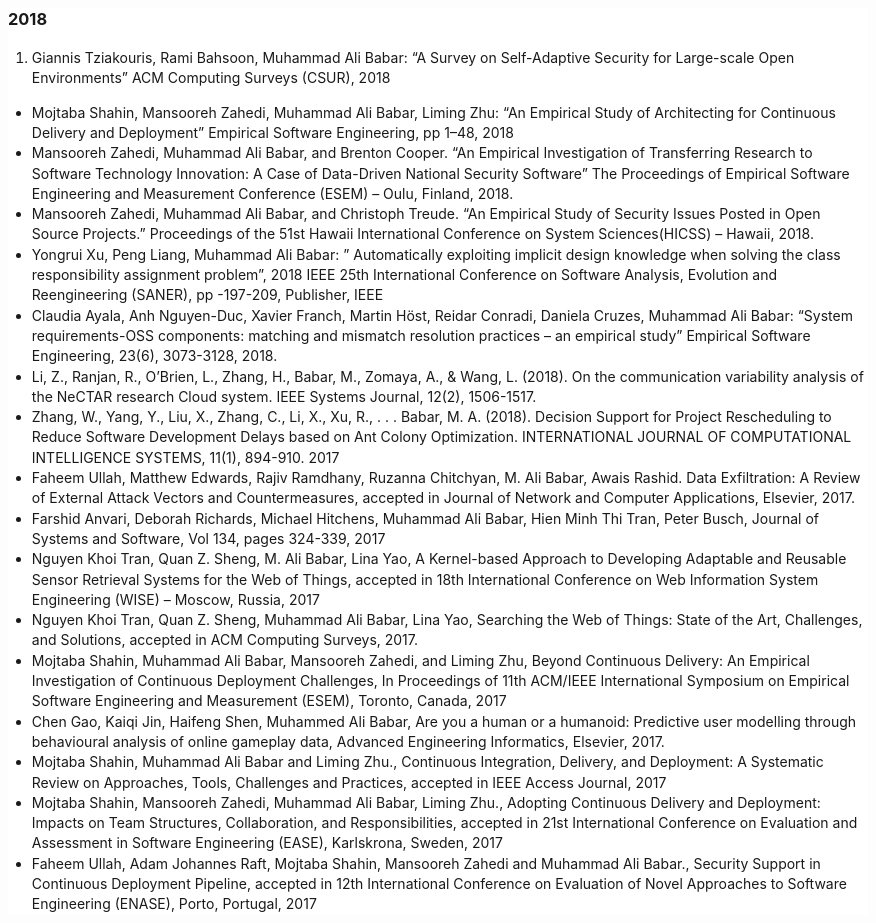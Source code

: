 ### 2018
1. Giannis Tziakouris, Rami Bahsoon, Muhammad Ali Babar: “A Survey on Self-Adaptive Security for Large-scale Open Environments” ACM Computing Surveys (CSUR), 2018
- Mojtaba Shahin, Mansooreh Zahedi, Muhammad Ali Babar, Liming Zhu: “An Empirical Study of Architecting for Continuous Delivery and Deployment” Empirical Software Engineering, pp 1–48, 2018
- Mansooreh Zahedi, Muhammad Ali Babar, and Brenton Cooper. “An Empirical Investigation of Transferring Research to Software Technology Innovation: A Case of Data-Driven National Security Software” The Proceedings of Empirical Software Engineering and Measurement Conference (ESEM) – Oulu, Finland, 2018.
- Mansooreh Zahedi, Muhammad Ali Babar, and Christoph Treude. “An Empirical Study of Security Issues Posted in Open Source Projects.” Proceedings of the 51st Hawaii International Conference on System Sciences(HICSS) – Hawaii, 2018.
- Yongrui Xu, Peng Liang, Muhammad Ali Babar: ” Automatically exploiting implicit design knowledge when solving the class responsibility assignment problem”, 2018 IEEE 25th International Conference on Software Analysis, Evolution and Reengineering (SANER), pp -197-209, Publisher, IEEE
- Claudia Ayala, Anh Nguyen-Duc, Xavier Franch, Martin Höst, Reidar Conradi, Daniela Cruzes, Muhammad Ali Babar: “System requirements-OSS components: matching and mismatch resolution practices – an empirical study” Empirical Software Engineering, 23(6), 3073-3128, 2018.
- Li, Z., Ranjan, R., O’Brien, L., Zhang, H., Babar, M., Zomaya, A., & Wang, L. (2018). On the communication variability analysis of the NeCTAR research Cloud system. IEEE Systems Journal, 12(2), 1506-1517.
- Zhang, W., Yang, Y., Liu, X., Zhang, C., Li, X., Xu, R., . . . Babar, M. A. (2018). Decision Support for Project Rescheduling to Reduce Software Development Delays based on Ant Colony Optimization. INTERNATIONAL JOURNAL OF COMPUTATIONAL INTELLIGENCE SYSTEMS, 11(1), 894-910.
2017
- Faheem Ullah, Matthew Edwards, Rajiv Ramdhany, Ruzanna Chitchyan, M. Ali Babar, Awais Rashid. Data Exfiltration: A Review of External Attack Vectors and Countermeasures, accepted in Journal of Network and Computer Applications, Elsevier, 2017.
- Farshid Anvari, Deborah Richards, Michael Hitchens, Muhammad Ali Babar, Hien Minh Thi Tran, Peter Busch, Journal of Systems and Software, Vol 134, pages 324-339, 2017
- Nguyen Khoi Tran, Quan Z. Sheng, M. Ali Babar, Lina Yao, A Kernel-based Approach to Developing Adaptable and Reusable Sensor Retrieval Systems for the Web of Things, accepted in 18th International Conference on Web Information System Engineering (WISE) – Moscow, Russia, 2017
- Nguyen Khoi Tran, Quan Z. Sheng, Muhammad Ali Babar, Lina Yao, Searching the Web of Things: State of the Art, Challenges, and Solutions, accepted in ACM Computing Surveys, 2017.
- Mojtaba Shahin, Muhammad Ali Babar, Mansooreh Zahedi, and Liming Zhu, Beyond Continuous Delivery: An Empirical Investigation of Continuous Deployment Challenges, In Proceedings of 11th ACM/IEEE International Symposium on Empirical Software Engineering and Measurement (ESEM), Toronto, Canada, 2017
- Chen Gao, Kaiqi Jin, Haifeng Shen, Muhammed Ali Babar, Are you a human or a humanoid: Predictive user modelling through behavioural analysis of online gameplay data, Advanced Engineering Informatics, Elsevier, 2017.
- Mojtaba Shahin, Muhammad Ali Babar and Liming Zhu., Continuous Integration, Delivery, and Deployment: A Systematic Review on Approaches, Tools, Challenges and Practices, accepted in IEEE Access Journal, 2017
- Mojtaba Shahin, Mansooreh Zahedi, Muhammad Ali Babar, Liming Zhu., Adopting Continuous Delivery and Deployment: Impacts on Team Structures, Collaboration, and Responsibilities, accepted in 21st International Conference on Evaluation and Assessment in Software Engineering (EASE), Karlskrona, Sweden, 2017
- Faheem Ullah, Adam Johannes Raft, Mojtaba Shahin, Mansooreh Zahedi and Muhammad Ali Babar., Security Support in Continuous Deployment Pipeline, accepted in 12th International Conference on Evaluation of Novel Approaches to Software Engineering (ENASE), Porto, Portugal, 2017
